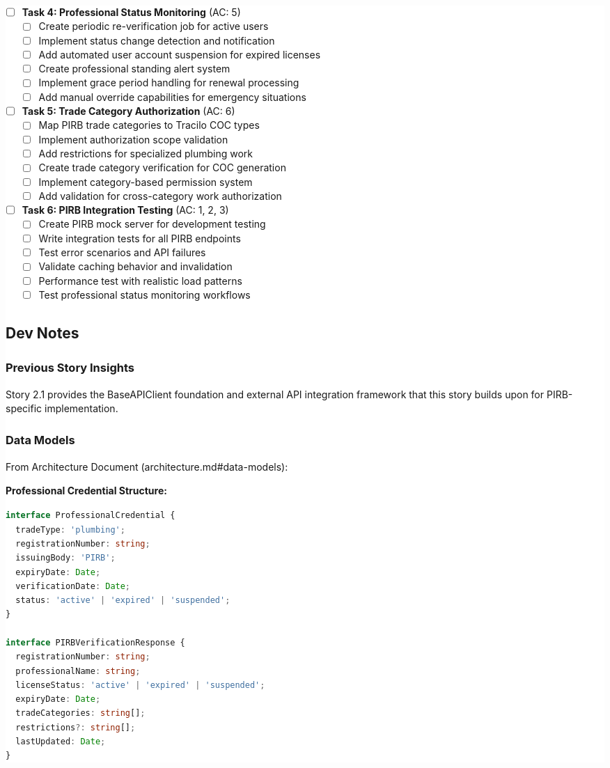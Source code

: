 - [ ] **Task 4: Professional Status Monitoring** (AC: 5)
  - [ ] Create periodic re-verification job for active users
  - [ ] Implement status change detection and notification
  - [ ] Add automated user account suspension for expired licenses
  - [ ] Create professional standing alert system
  - [ ] Implement grace period handling for renewal processing
  - [ ] Add manual override capabilities for emergency situations

- [ ] **Task 5: Trade Category Authorization** (AC: 6)
  - [ ] Map PIRB trade categories to Tracilo COC types
  - [ ] Implement authorization scope validation
  - [ ] Add restrictions for specialized plumbing work
  - [ ] Create trade category verification for COC generation
  - [ ] Implement category-based permission system
  - [ ] Add validation for cross-category work authorization

- [ ] **Task 6: PIRB Integration Testing** (AC: 1, 2, 3)
  - [ ] Create PIRB mock server for development testing
  - [ ] Write integration tests for all PIRB endpoints
  - [ ] Test error scenarios and API failures
  - [ ] Validate caching behavior and invalidation
  - [ ] Performance test with realistic load patterns
  - [ ] Test professional status monitoring workflows

## Dev Notes

### Previous Story Insights
Story 2.1 provides the BaseAPIClient foundation and external API integration framework that this story builds upon for PIRB-specific implementation.

### Data Models
From Architecture Document (architecture.md#data-models):

**Professional Credential Structure:**
```typescript
interface ProfessionalCredential {
  tradeType: 'plumbing';
  registrationNumber: string;
  issuingBody: 'PIRB';
  expiryDate: Date;
  verificationDate: Date;
  status: 'active' | 'expired' | 'suspended';
}

interface PIRBVerificationResponse {
  registrationNumber: string;
  professionalName: string;
  licenseStatus: 'active' | 'expired' | 'suspended';
  expiryDate: Date;
  tradeCategories: string[];
  restrictions?: string[];
  lastUpdated: Date;
}
```
